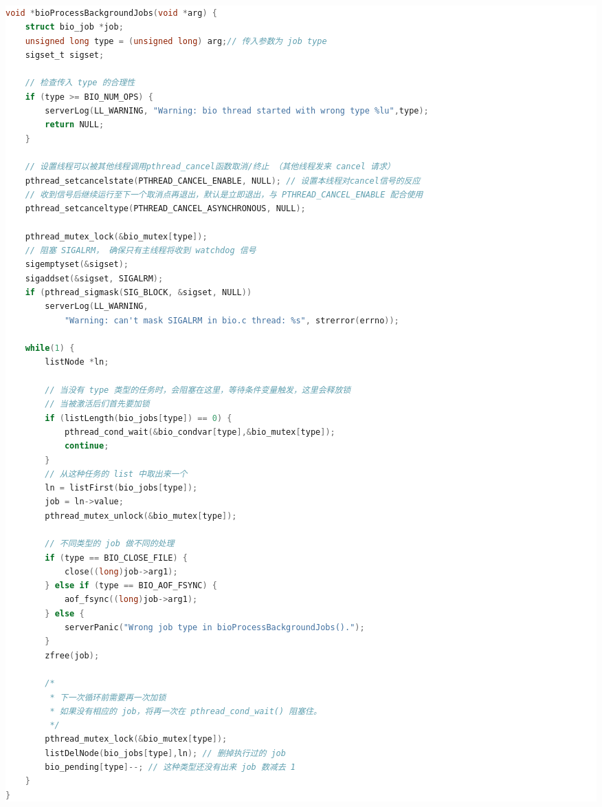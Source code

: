 ```c
void *bioProcessBackgroundJobs(void *arg) {
    struct bio_job *job;
    unsigned long type = (unsigned long) arg;// 传入参数为 job type
    sigset_t sigset;

    // 检查传入 type 的合理性
    if (type >= BIO_NUM_OPS) {
        serverLog(LL_WARNING, "Warning: bio thread started with wrong type %lu",type);
        return NULL;
    }

    // 设置线程可以被其他线程调用pthread_cancel函数取消/终止 （其他线程发来 cancel 请求）
    pthread_setcancelstate(PTHREAD_CANCEL_ENABLE, NULL); // 设置本线程对cancel信号的反应
    // 收到信号后继续运行至下一个取消点再退出，默认是立即退出，与 PTHREAD_CANCEL_ENABLE 配合使用
    pthread_setcanceltype(PTHREAD_CANCEL_ASYNCHRONOUS, NULL);

    pthread_mutex_lock(&bio_mutex[type]);
    // 阻塞 SIGALRM， 确保只有主线程将收到 watchdog 信号
    sigemptyset(&sigset);
    sigaddset(&sigset, SIGALRM);
    if (pthread_sigmask(SIG_BLOCK, &sigset, NULL))
        serverLog(LL_WARNING,
            "Warning: can't mask SIGALRM in bio.c thread: %s", strerror(errno));

    while(1) {
        listNode *ln;

        // 当没有 type 类型的任务时，会阻塞在这里，等待条件变量触发，这里会释放锁
        // 当被激活后们首先要加锁
        if (listLength(bio_jobs[type]) == 0) {
            pthread_cond_wait(&bio_condvar[type],&bio_mutex[type]);
            continue;
        }
        // 从这种任务的 list 中取出来一个
        ln = listFirst(bio_jobs[type]);
        job = ln->value;
        pthread_mutex_unlock(&bio_mutex[type]);

        // 不同类型的 job 做不同的处理
        if (type == BIO_CLOSE_FILE) {
            close((long)job->arg1);
        } else if (type == BIO_AOF_FSYNC) {
            aof_fsync((long)job->arg1);
        } else {
            serverPanic("Wrong job type in bioProcessBackgroundJobs().");
        }
        zfree(job);

        /*
         * 下一次循环前需要再一次加锁
         * 如果没有相应的 job，将再一次在 pthread_cond_wait() 阻塞住。
         */
        pthread_mutex_lock(&bio_mutex[type]);
        listDelNode(bio_jobs[type],ln); // 删掉执行过的 job
        bio_pending[type]--; // 这种类型还没有出来 job 数减去 1
    }
}

```
